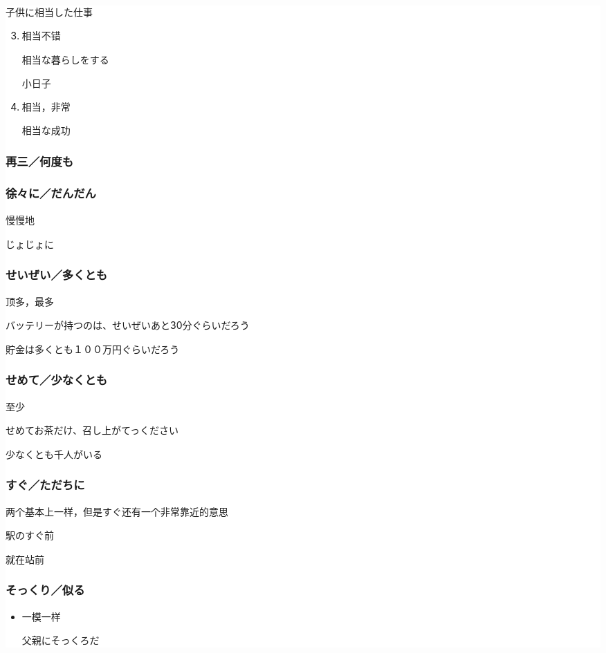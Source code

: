    子供に相当した仕事

   
   
3. 相当不错

   相当な暮らしをする

   小日子

4. 相当，非常

   相当な成功

   

### 再三／何度も

### 徐々に／だんだん

慢慢地

じょじょに



### せいぜい／多くとも

顶多，最多



バッテリーが持つのは、せいぜいあと30分ぐらいだろう

貯金は多くとも１００万円ぐらいだろう

### せめて／少なくとも

至少

せめてお茶だけ、召し上がてっください



少なくとも千人がいる

### すぐ／ただちに



两个基本上一样，但是すぐ还有一个非常靠近的意思

駅のすぐ前

就在站前



### そっくり／似る

- 一模一样

  父親にそっくろだ
